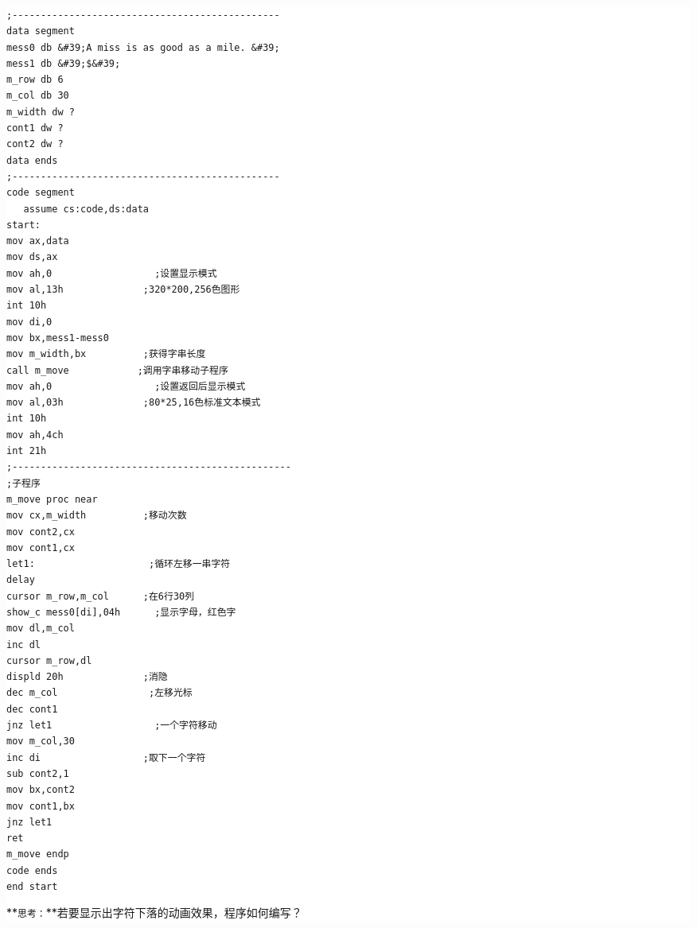 ```  
;-----------------------------------------------
data segment
mess0 db &#39;A miss is as good as a mile. &#39; 
mess1 db &#39;$&#39;
m_row db 6	
m_col db 30
m_width dw ?
cont1 dw ?
cont2 dw ?
data ends
;-----------------------------------------------
code segment
   assume cs:code,ds:data
start:
mov ax,data 		
mov ds,ax
mov ah,0				  ;设置显示模式	
mov al,13h				;320*200,256色图形
int 10h
mov di,0
mov bx,mess1-mess0	  
mov m_width,bx			;获得字串长度
call m_move			   ;调用字串移动子程序
mov ah,0				  ;设置返回后显示模式
mov al,03h				;80*25,16色标准文本模式
int 10h
mov ah,4ch
int 21h 
;-------------------------------------------------
;子程序
m_move proc near
mov cx,m_width			;移动次数
mov cont2,cx
mov cont1,cx
let1:					 ;循环左移一串字符
delay
cursor m_row,m_col		;在6行30列
show_c mess0[di],04h	  ;显示字母，红色字
mov dl,m_col
inc dl
cursor m_row,dl
displd 20h				;消隐
dec m_col				 ;左移光标
dec cont1
jnz let1				  ;一个字符移动
mov m_col,30
inc di					;取下一个字符
sub cont2,1
mov bx,cont2
mov cont1,bx
jnz let1		
ret
m_move endp              
code ends
end start  
```  
**`思考：`**若要显示出字符下落的动画效果，程序如何编写？  
